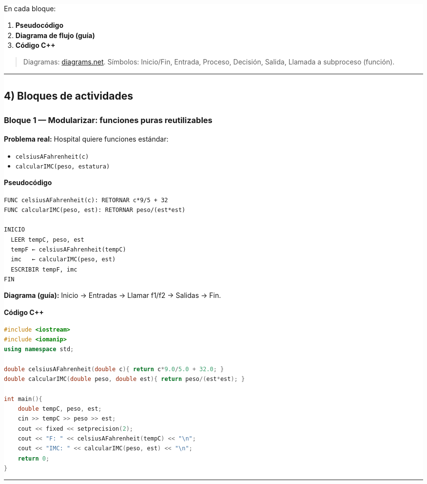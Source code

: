 En cada bloque:

1. **Pseudocódigo**
2. **Diagrama de flujo (guía)**
3. **Código C++**

> Diagramas: [diagrams.net](https://www.diagrams.net/).
> Símbolos: Inicio/Fin, Entrada, Proceso, Decisión, Salida, Llamada a subproceso (función).

---

## 4) Bloques de actividades

### Bloque 1 — Modularizar: funciones puras reutilizables

**Problema real:** Hospital quiere funciones estándar:

* `celsiusAFahrenheit(c)`
* `calcularIMC(peso, estatura)`

**Pseudocódigo**

```
FUNC celsiusAFahrenheit(c): RETORNAR c*9/5 + 32
FUNC calcularIMC(peso, est): RETORNAR peso/(est*est)

INICIO
  LEER tempC, peso, est
  tempF ← celsiusAFahrenheit(tempC)
  imc   ← calcularIMC(peso, est)
  ESCRIBIR tempF, imc
FIN
```

**Diagrama (guía):** Inicio → Entradas → Llamar f1/f2 → Salidas → Fin.

**Código C++**

```cpp
#include <iostream>
#include <iomanip>
using namespace std;

double celsiusAFahrenheit(double c){ return c*9.0/5.0 + 32.0; }
double calcularIMC(double peso, double est){ return peso/(est*est); }

int main(){
    double tempC, peso, est;
    cin >> tempC >> peso >> est;
    cout << fixed << setprecision(2);
    cout << "F: " << celsiusAFahrenheit(tempC) << "\n";
    cout << "IMC: " << calcularIMC(peso, est) << "\n";
    return 0;
}
```

---